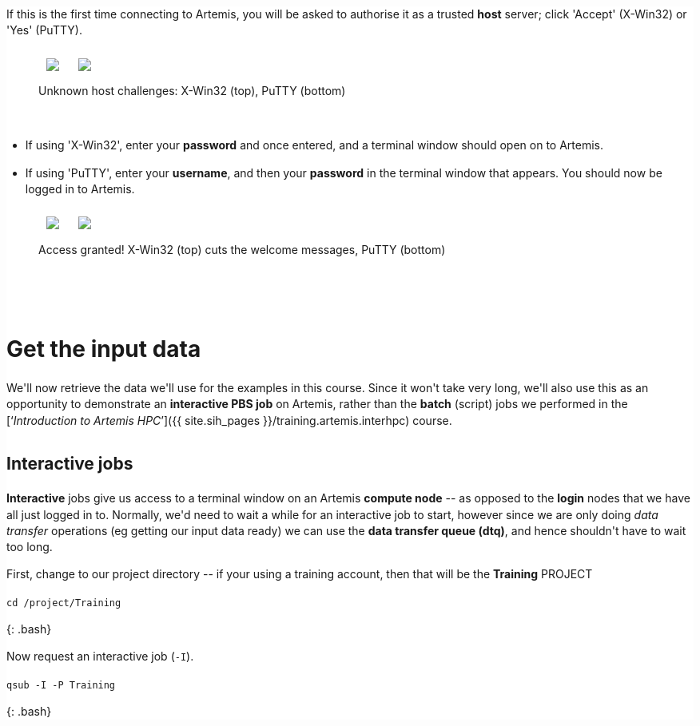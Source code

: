 If this is the first time connecting to Artemis, you will be asked to authorise it as a trusted **host** server; click 'Accept' (X-Win32) or 'Yes' (PuTTY).

<figure>
  <img src="{{ page.root }}/fig/01_xwinhosts.png" style="margin:10px;height:240px"/>
  <img src="{{ page.root }}/fig/01_puttyhosts.png" style="margin:10px;height:250px"/>
  <figcaption> Unknown host challenges: X-Win32 (top), PuTTY (bottom) </figcaption>
</figure><br>

* If using 'X-Win32', enter your **password** and once entered, and a terminal window should open on to Artemis.

* If using 'PuTTY', enter your **username**, and then your **password** in the terminal window that appears. You should now be logged in to Artemis.

<figure>
  <img src="{{ page.root }}/fig/01_xwin.png" style="margin:10px;height:220px"/>
  <img src="{{ page.root }}/fig/01_putty.png" style="margin:10px;height:350px"/>
  <figcaption> Access granted! X-Win32 (top) cuts the welcome messages, PuTTY (bottom) </figcaption>
</figure><br>

<br>


# Get the input data

We'll now retrieve the data we'll use for the examples in this course. Since it won't take very long, we'll also use this as an opportunity to demonstrate an **interactive PBS job** on Artemis, rather than the **batch** (script) jobs we performed in the [‘_Introduction to Artemis HPC_’]({{ site.sih_pages }}/training.artemis.interhpc) course.

## Interactive jobs

**Interactive** jobs give us access to a terminal window on an Artemis **compute node** -- as opposed to the **login** nodes that we have all just logged in to. Normally, we'd need to wait a while for an interactive job to start, however since we are only doing _data transfer_ operations (eg getting our input data ready) we can use the **data transfer queue (dtq)**, and hence shouldn't have to wait too long.

First, change to our project directory -- if your using a training account, then that will be the **Training** PROJECT

~~~
cd /project/Training
~~~
{: .bash}

Now request an interactive job (```-I```). 

~~~
qsub -I -P Training 
~~~
{: .bash}

